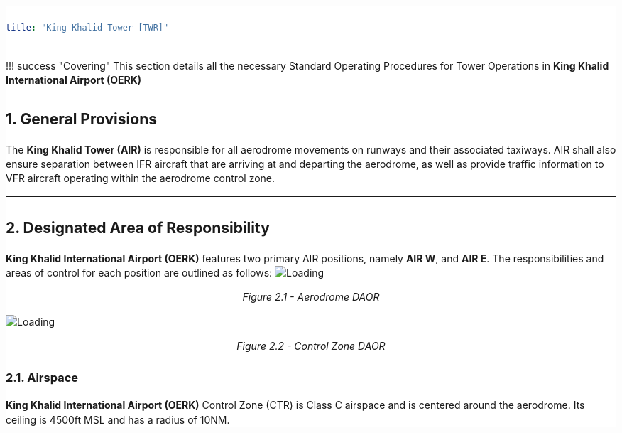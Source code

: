 ```yaml
---
title: "King Khalid Tower [TWR]"
---
```

!!! success "Covering"
    This section details all the necessary Standard Operating Procedures for Tower Operations in **King Khalid International Airport (OERK)**

##  1. General Provisions

The **King Khalid Tower (AIR)** is responsible for all aerodrome movements on runways and their associated taxiways. AIR shall also ensure separation between IFR aircraft that are arriving at and departing the aerodrome, as well as provide traffic information to VFR aircraft operating within the aerodrome control zone.

---

##  2. Designated Area of Responsibility
**King Khalid International Airport (OERK)** features two primary AIR positions, namely **AIR W**, and **AIR E**. The responsibilities and areas of control for each position are outlined as follows:
![Loading](imgs/gmc.png)

<p style="text-align: center; font-style: italic;">
Figure 2.1 - Aerodrome DAOR
</p>

![Loading](imgs/twrvrps.png#center)

<p style="text-align: center; font-style: italic;">
Figure 2.2 - Control Zone DAOR
</p>


### 2.1. Airspace
**King Khalid International Airport (OERK)** Control Zone (CTR) is Class C airspace and is centered around the aerodrome. Its ceiling is 4500ft MSL and has a radius of 10NM.

